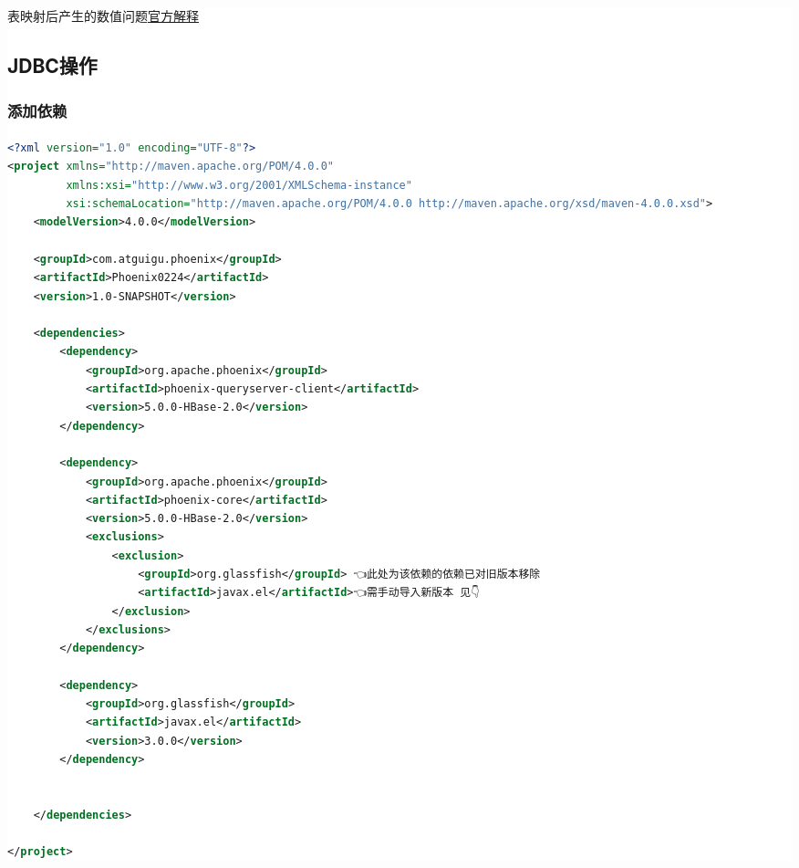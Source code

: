 

表映射后产生的数值问题[官方解释](https://phoenix.apache.org/faq.html#How_I_map_Phoenix_table_to_an_existing_HBase_table)



## JDBC操作



### 添加依赖

~~~xml
<?xml version="1.0" encoding="UTF-8"?>
<project xmlns="http://maven.apache.org/POM/4.0.0"
         xmlns:xsi="http://www.w3.org/2001/XMLSchema-instance"
         xsi:schemaLocation="http://maven.apache.org/POM/4.0.0 http://maven.apache.org/xsd/maven-4.0.0.xsd">
    <modelVersion>4.0.0</modelVersion>

    <groupId>com.atguigu.phoenix</groupId>
    <artifactId>Phoenix0224</artifactId>
    <version>1.0-SNAPSHOT</version>

    <dependencies>
        <dependency>
            <groupId>org.apache.phoenix</groupId>
            <artifactId>phoenix-queryserver-client</artifactId>
            <version>5.0.0-HBase-2.0</version>
        </dependency>

        <dependency>
            <groupId>org.apache.phoenix</groupId>
            <artifactId>phoenix-core</artifactId>
            <version>5.0.0-HBase-2.0</version>
            <exclusions>
                <exclusion>
                    <groupId>org.glassfish</groupId> 👈此处为该依赖的依赖已对旧版本移除
                    <artifactId>javax.el</artifactId>👈需手动导入新版本 见👇
                </exclusion>
            </exclusions>
        </dependency>

        <dependency>
            <groupId>org.glassfish</groupId>
            <artifactId>javax.el</artifactId>
            <version>3.0.0</version>
        </dependency>


    </dependencies>

</project>
~~~
